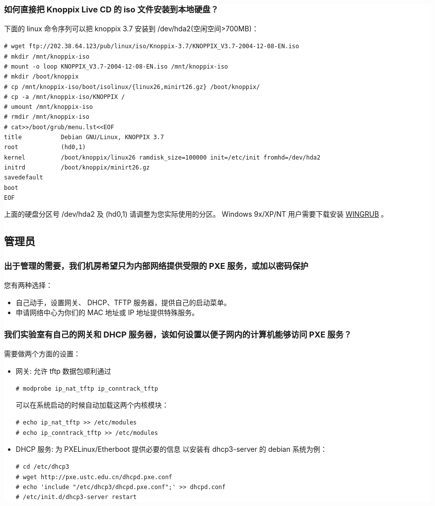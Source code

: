 ### 如何直接把 Knoppix Live CD 的 iso 文件安装到本地硬盘？

下面的 linux 命令序列可以把 knoppix 3.7 安装到 /dev/hda2(空闲空间>700MB)：

```
# wget ftp://202.38.64.123/pub/linux/iso/Knoppix-3.7/KNOPPIX_V3.7-2004-12-08-EN.iso
# mkdir /mnt/knoppix-iso
# mount -o loop KNOPPIX_V3.7-2004-12-08-EN.iso /mnt/knoppix-iso
# mkdir /boot/knoppix
# cp /mnt/knoppix-iso/boot/isolinux/{linux26,minirt26.gz} /boot/knoppix/
# cp -a /mnt/knoppix-iso/KNOPPIX /
# umount /mnt/knoppix-iso
# rmdir /mnt/knoppix-iso
# cat>>/boot/grub/menu.lst<<EOF
title           Debian GNU/Linux, KNOPPIX 3.7
root            (hd0,1)
kernel          /boot/knoppix/linux26 ramdisk_size=100000 init=/etc/init fromhd=/dev/hda2
initrd          /boot/knoppix/minirt26.gz
savedefault
boot
EOF
```

上面的硬盘分区号 /dev/hda2 及 (hd0,1) 请调整为您实际使用的分区。
Windows 9x/XP/NT 用户需要下载安装 [WINGRUB](http://sourceforge.net/projects/grub4dos/) 。

## 管理员

### 出于管理的需要，我们机房希望只为内部网络提供受限的 PXE 服务，或加以密码保护

您有两种选择：

- 自己动手，设置网关、 DHCP、TFTP 服务器，提供自己的启动菜单。
- 申请网络中心为你们的 MAC 地址或 IP 地址提供特殊服务。

### 我们实验室有自己的网关和 DHCP 服务器，该如何设置以便子网内的计算机能够访问 PXE 服务？

需要做两个方面的设置：

- 网关: 允许 tftp 数据包顺利通过

  ```
  # modprobe ip_nat_tftp ip_conntrack_tftp
  ```

  可以在系统启动的时候自动加载这两个内核模块：

  ```
  # echo ip_nat_tftp >> /etc/modules
  # echo ip_conntrack_tftp >> /etc/modules
  ```

- DHCP 服务: 为 PXELinux/Etherboot 提供必要的信息
  以安装有 dhcp3-server 的 debian 系统为例：

  ```
  # cd /etc/dhcp3
  # wget http://pxe.ustc.edu.cn/dhcpd.pxe.conf
  # echo 'include "/etc/dhcp3/dhcpd.pxe.conf";' >> dhcpd.conf
  # /etc/init.d/dhcp3-server restart
  ```
